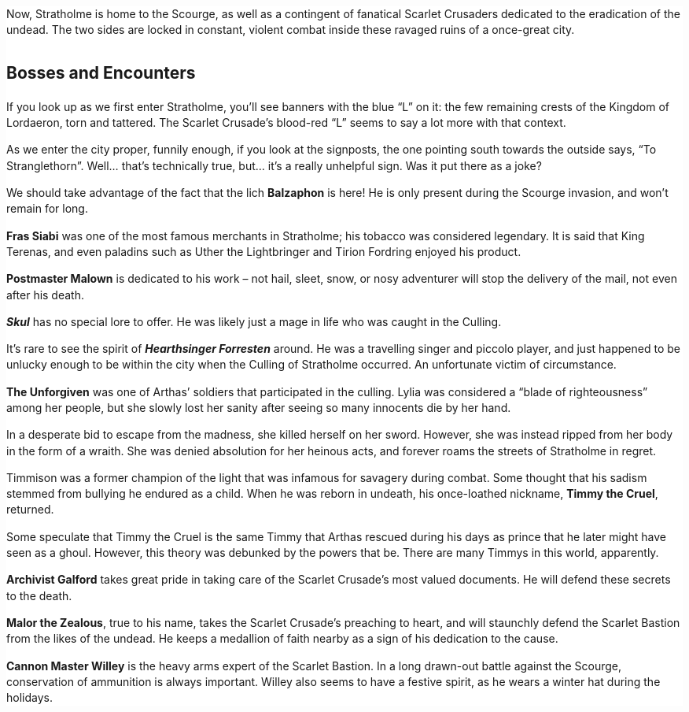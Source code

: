 Now, Stratholme is home to the Scourge, as well as a contingent of fanatical Scarlet Crusaders dedicated to the eradication of the undead. The two sides are locked in constant, violent combat inside these ravaged ruins of a once-great city.

## Bosses and Encounters

If you look up as we first enter Stratholme, you’ll see banners with the blue “L” on it: the few remaining crests of the Kingdom of Lordaeron, torn and tattered. The Scarlet Crusade’s blood-red “L” seems to say a lot more with that context.

As we enter the city proper, funnily enough, if you look at the signposts, the one pointing south towards the outside says, “To Stranglethorn”. Well… that’s technically true, but… it’s a really unhelpful sign. Was it put there as a joke?

We should take advantage of the fact that the lich **Balzaphon** is here! He is only present during the Scourge invasion, and won’t remain for long.

**Fras Siabi** was one of the most famous merchants in Stratholme; his tobacco was considered legendary. It is said that King Terenas, and even paladins such as Uther the Lightbringer and Tirion Fordring enjoyed his product.

**Postmaster Malown** is dedicated to his work – not hail, sleet, snow, or nosy adventurer will stop the delivery of the mail, not even after his death.

**_Skul_** has no special lore to offer. He was likely just a mage in life who was caught in the Culling.

It’s rare to see the spirit of **_Hearthsinger Forresten_** around. He was a travelling singer and piccolo player, and just happened to be unlucky enough to be within the city when the Culling of Stratholme occurred. An unfortunate victim of circumstance.

**The Unforgiven** was one of Arthas’ soldiers that participated in the culling. Lylia was considered a “blade of righteousness” among her people, but she slowly lost her sanity after seeing so many innocents die by her hand.

In a desperate bid to escape from the madness, she killed herself on her sword. However, she was instead ripped from her body in the form of a wraith. She was denied absolution for her heinous acts, and forever roams the streets of Stratholme in regret.

Timmison was a former champion of the light that was infamous for savagery during combat. Some thought that his sadism stemmed from bullying he endured as a child. When he was reborn in undeath, his once-loathed nickname, **Timmy the Cruel**, returned.

Some speculate that Timmy the Cruel is the same Timmy that Arthas rescued during his days as prince that he later might have seen as a ghoul. However, this theory was debunked by the powers that be. There are many Timmys in this world, apparently.

**Archivist Galford** takes great pride in taking care of the Scarlet Crusade’s most valued documents. He will defend these secrets to the death.

**Malor the Zealous**, true to his name, takes the Scarlet Crusade’s preaching to heart, and will staunchly defend the Scarlet Bastion from the likes of the undead. He keeps a medallion of faith nearby as a sign of his dedication to the cause.

**Cannon Master Willey** is the heavy arms expert of the Scarlet Bastion. In a long drawn-out battle against the Scourge, conservation of ammunition is always important. Willey also seems to have a festive spirit, as he wears a winter hat during the holidays.
